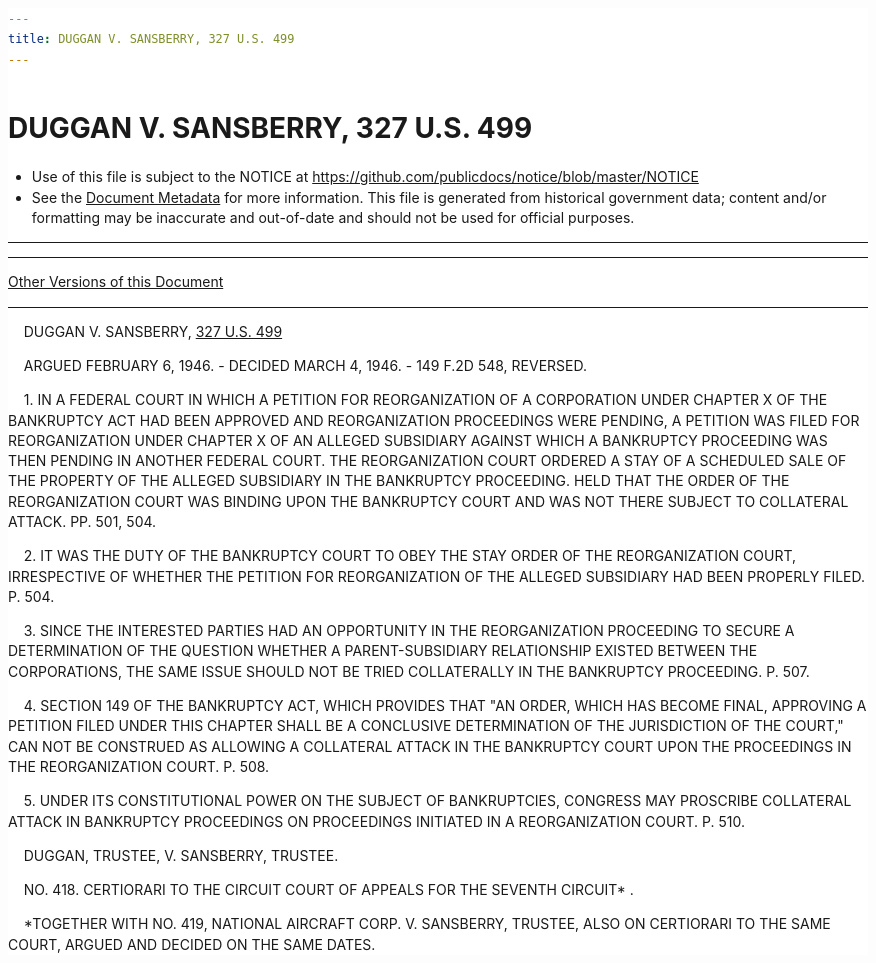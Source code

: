 ```yaml
---
title: DUGGAN V. SANSBERRY, 327 U.S. 499
---
```


# DUGGAN V. SANSBERRY, 327 U.S. 499

* Use of this file is subject to the NOTICE at https://github.com/publicdocs/notice/blob/master/NOTICE
* See the [Document Metadata](../../../index.md) for more information.
  This file is generated from historical government data; content and/or formatting may be inaccurate and out-of-date and should not be used for official purposes.

----------
----------

[Other Versions of this Document](https://publicdocs.github.io/go/links?ns=uslm-x&ref=%2Fus%2Fcourts%2Fscotus%2FusReporter%2F327%2F499)

----------

    DUGGAN V. SANSBERRY, [327 U.S. 499][/us/courts/scotus/usReporter/327/499]

    ARGUED FEBRUARY 6, 1946.  - DECIDED MARCH 4, 1946.  - 149 F.2D 548, REVERSED.

    1.  IN A FEDERAL COURT IN WHICH A PETITION FOR REORGANIZATION OF A CORPORATION UNDER CHAPTER X OF THE BANKRUPTCY ACT HAD BEEN APPROVED AND REORGANIZATION PROCEEDINGS WERE PENDING, A PETITION WAS FILED FOR REORGANIZATION UNDER CHAPTER X OF AN ALLEGED SUBSIDIARY AGAINST WHICH A BANKRUPTCY PROCEEDING WAS THEN PENDING IN ANOTHER FEDERAL COURT.  THE REORGANIZATION COURT ORDERED A STAY OF A SCHEDULED SALE OF THE PROPERTY OF THE ALLEGED SUBSIDIARY IN THE BANKRUPTCY PROCEEDING.  HELD THAT THE ORDER OF THE REORGANIZATION COURT WAS BINDING UPON THE BANKRUPTCY COURT AND WAS NOT THERE SUBJECT TO COLLATERAL ATTACK.  PP. 501, 504.

    2.  IT WAS THE DUTY OF THE BANKRUPTCY COURT TO OBEY THE STAY ORDER OF THE REORGANIZATION COURT, IRRESPECTIVE OF WHETHER THE PETITION FOR REORGANIZATION OF THE ALLEGED SUBSIDIARY HAD BEEN PROPERLY FILED.  P. 504.

    3.  SINCE THE INTERESTED PARTIES HAD AN OPPORTUNITY IN THE REORGANIZATION PROCEEDING TO SECURE A DETERMINATION OF THE QUESTION WHETHER A PARENT-SUBSIDIARY RELATIONSHIP EXISTED BETWEEN THE CORPORATIONS, THE SAME ISSUE SHOULD NOT BE TRIED COLLATERALLY IN THE BANKRUPTCY PROCEEDING.  P. 507.

    4.  SECTION 149 OF THE BANKRUPTCY ACT, WHICH PROVIDES THAT "AN ORDER, WHICH HAS BECOME FINAL, APPROVING A PETITION FILED UNDER THIS CHAPTER SHALL BE A CONCLUSIVE DETERMINATION OF THE JURISDICTION OF THE COURT," CAN NOT BE CONSTRUED AS ALLOWING A COLLATERAL ATTACK IN THE BANKRUPTCY COURT UPON THE PROCEEDINGS IN THE REORGANIZATION COURT.  P. 508.

    5.  UNDER ITS CONSTITUTIONAL POWER ON THE SUBJECT OF BANKRUPTCIES, CONGRESS MAY PROSCRIBE COLLATERAL ATTACK IN BANKRUPTCY PROCEEDINGS ON PROCEEDINGS INITIATED IN A REORGANIZATION COURT.  P. 510.

    DUGGAN, TRUSTEE, V. SANSBERRY, TRUSTEE.

    NO. 418.  CERTIORARI TO THE CIRCUIT COURT OF APPEALS FOR THE SEVENTH CIRCUIT\* .

    \*TOGETHER WITH NO. 419, NATIONAL AIRCRAFT CORP. V. SANSBERRY, TRUSTEE, ALSO ON CERTIORARI TO THE SAME COURT, ARGUED AND DECIDED ON THE SAME DATES.


[/us/courts/scotus/usReporter/327/499]: https://publicdocs.github.io/go/links?ns=uslm-x&ref=%2Fus%2Fcourts%2Fscotus%2FusReporter%2F327%2F499
[/us/courts/scotus/usReporter/326/709]: https://publicdocs.github.io/go/links?ns=uslm-x&ref=%2Fus%2Fcourts%2Fscotus%2FusReporter%2F326%2F709
[/us/usc/t11/s501]: https://publicdocs.github.io/go/links?ns=uslm&ref=%2Fus%2Fusc%2Ft11%2Fs501
[/us/courts/scotus/usReporter/326/709]: https://publicdocs.github.io/go/links?ns=uslm-x&ref=%2Fus%2Fcourts%2Fscotus%2FusReporter%2F326%2F709
[/us/usc/t11/s537]: https://publicdocs.github.io/go/links?ns=uslm&ref=%2Fus%2Fusc%2Ft11%2Fs537
[/us/usc/t11/s544]: https://publicdocs.github.io/go/links?ns=uslm&ref=%2Fus%2Fusc%2Ft11%2Fs544
[/us/usc/t11/s549]: https://publicdocs.github.io/go/links?ns=uslm&ref=%2Fus%2Fusc%2Ft11%2Fs549
[/us/usc/t11/s513]: https://publicdocs.github.io/go/links?ns=uslm&ref=%2Fus%2Fusc%2Ft11%2Fs513
[/us/usc/t11/s513]: https://publicdocs.github.io/go/links?ns=uslm&ref=%2Fus%2Fusc%2Ft11%2Fs513
[/us/usc/t11/s67]: https://publicdocs.github.io/go/links?ns=uslm&ref=%2Fus%2Fusc%2Ft11%2Fs67
[/us/usc/t11/s541]: https://publicdocs.github.io/go/links?ns=uslm&ref=%2Fus%2Fusc%2Ft11%2Fs541
[/us/usc/t11/s544]: https://publicdocs.github.io/go/links?ns=uslm&ref=%2Fus%2Fusc%2Ft11%2Fs544
[/us/usc/t11/s561]: https://publicdocs.github.io/go/links?ns=uslm&ref=%2Fus%2Fusc%2Ft11%2Fs561
[/us/usc/t11/s562]: https://publicdocs.github.io/go/links?ns=uslm&ref=%2Fus%2Fusc%2Ft11%2Fs562
[/us/usc/t11/s541]: https://publicdocs.github.io/go/links?ns=uslm&ref=%2Fus%2Fusc%2Ft11%2Fs541
[/us/usc/t11/s545]: https://publicdocs.github.io/go/links?ns=uslm&ref=%2Fus%2Fusc%2Ft11%2Fs545
[/us/usc/t11/s530]: https://publicdocs.github.io/go/links?ns=uslm&ref=%2Fus%2Fusc%2Ft11%2Fs530
[/us/courts/scotus/usReporter/308/433]: https://publicdocs.github.io/go/links?ns=uslm-x&ref=%2Fus%2Fcourts%2Fscotus%2FusReporter%2F308%2F433
[/us/usc/t11/s511]: https://publicdocs.github.io/go/links?ns=uslm&ref=%2Fus%2Fusc%2Ft11%2Fs511